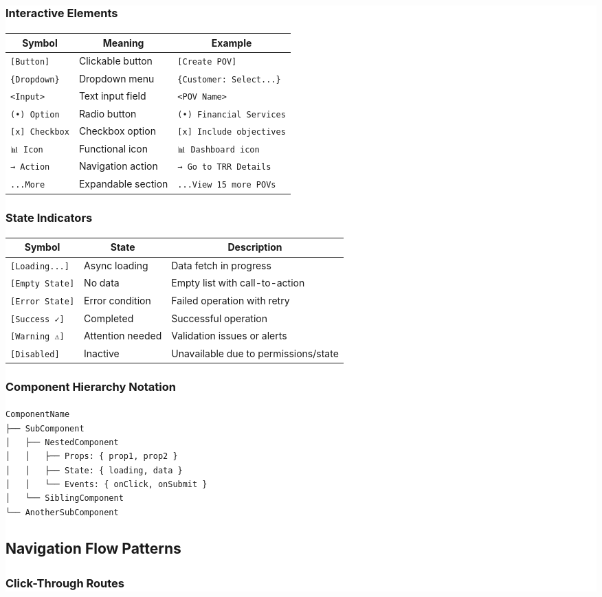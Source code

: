 ```
```

### Interactive Elements

| Symbol | Meaning | Example |
|---------|---------|---------|
| `[Button]` | Clickable button | `[Create POV]` |
| `{Dropdown}` | Dropdown menu | `{Customer: Select...}` |
| `<Input>` | Text input field | `<POV Name>` |
| `(•) Option` | Radio button | `(•) Financial Services` |
| `[x] Checkbox` | Checkbox option | `[x] Include objectives` |
| `📊 Icon` | Functional icon | `📊 Dashboard icon` |
| `→ Action` | Navigation action | `→ Go to TRR Details` |
| `...More` | Expandable section | `...View 15 more POVs` |

### State Indicators

| Symbol | State | Description |
|---------|-------|-------------|
| `[Loading...]` | Async loading | Data fetch in progress |
| `[Empty State]` | No data | Empty list with call-to-action |
| `[Error State]` | Error condition | Failed operation with retry |
| `[Success ✓]` | Completed | Successful operation |
| `[Warning ⚠]` | Attention needed | Validation issues or alerts |
| `[Disabled]` | Inactive | Unavailable due to permissions/state |

### Component Hierarchy Notation

```
ComponentName
├── SubComponent
│   ├── NestedComponent
│   │   ├── Props: { prop1, prop2 }
│   │   ├── State: { loading, data }
│   │   └── Events: { onClick, onSubmit }
│   └── SiblingComponent
└── AnotherSubComponent
```

## Navigation Flow Patterns

### Click-Through Routes
